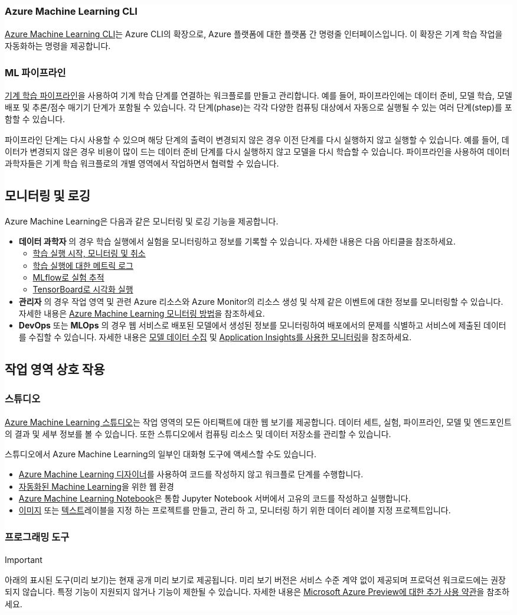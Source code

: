 ### <a name="azure-machine-learning-cli"></a>Azure Machine Learning CLI 

[Azure Machine Learning CLI](reference-azure-machine-learning-cli.md)는 Azure CLI의 확장으로, Azure 플랫폼에 대한 플랫폼 간 명령줄 인터페이스입니다. 이 확장은 기계 학습 작업을 자동화하는 명령을 제공합니다.

### <a name="ml-pipelines"></a>ML 파이프라인

[기계 학습 파이프라인](concept-ml-pipelines.md)을 사용하여 기계 학습 단계를 연결하는 워크플로를 만들고 관리합니다. 예를 들어, 파이프라인에는 데이터 준비, 모델 학습, 모델 배포 및 추론/점수 매기기 단계가 포함될 수 있습니다. 각 단계(phase)는 각각 다양한 컴퓨팅 대상에서 자동으로 실행될 수 있는 여러 단계(step)를 포함할 수 있습니다. 

파이프라인 단계는 다시 사용할 수 있으며 해당 단계의 출력이 변경되지 않은 경우 이전 단계를 다시 실행하지 않고 실행할 수 있습니다. 예를 들어, 데이터가 변경되지 않은 경우 비용이 많이 드는 데이터 준비 단계를 다시 실행하지 않고 모델을 다시 학습할 수 있습니다. 파이프라인을 사용하여 데이터 과학자들은 기계 학습 워크플로의 개별 영역에서 작업하면서 협력할 수 있습니다.

## <a name="monitoring-and-logging"></a>모니터링 및 로깅

Azure Machine Learning은 다음과 같은 모니터링 및 로깅 기능을 제공합니다.

* __데이터 과학자__ 의 경우 학습 실행에서 실험을 모니터링하고 정보를 기록할 수 있습니다. 자세한 내용은 다음 아티클을 참조하세요.
   * [학습 실행 시작, 모니터링 및 취소](how-to-track-monitor-analyze-runs.md)
   * [학습 실행에 대한 메트릭 로그](how-to-log-view-metrics.md)
   * [MLflow로 실험 추적](how-to-use-mlflow.md)
   * [TensorBoard로 시각화 실행](how-to-monitor-tensorboard.md)
* __관리자__ 의 경우 작업 영역 및 관련 Azure 리소스와 Azure Monitor의 리소스 생성 및 삭제 같은 이벤트에 대한 정보를 모니터링할 수 있습니다. 자세한 내용은 [Azure Machine Learning 모니터링 방법](monitor-azure-machine-learning.md)을 참조하세요.
* __DevOps__ 또는 __MLOps__ 의 경우 웹 서비스로 배포된 모델에서 생성된 정보를 모니터링하여 배포에서의 문제를 식별하고 서비스에 제출된 데이터를 수집할 수 있습니다. 자세한 내용은 [모델 데이터 수집](how-to-enable-data-collection.md) 및 [Application Insights를 사용한 모니터링](how-to-enable-app-insights.md)을 참조하세요.

## <a name="interacting-with-your-workspace"></a>작업 영역 상호 작용

### <a name="studio"></a>스튜디오

[Azure Machine Learning 스튜디오](overview-what-is-machine-learning-studio.md)는 작업 영역의 모든 아티팩트에 대한 웹 보기를 제공합니다.  데이터 세트, 실험, 파이프라인, 모델 및 엔드포인트의 결과 및 세부 정보를 볼 수 있습니다.  또한 스튜디오에서 컴퓨팅 리소스 및 데이터 저장소를 관리할 수 있습니다.

스튜디오에서 Azure Machine Learning의 일부인 대화형 도구에 액세스할 수도 있습니다.

+ [Azure Machine Learning 디자이너](concept-designer.md)를 사용하여 코드를 작성하지 않고 워크플로 단계를 수행합니다.
+ [자동화된 Machine Learning](concept-automated-ml.md)을 위한 웹 환경
+ [Azure Machine Learning Notebook](how-to-run-jupyter-notebooks.md)은 통합 Jupyter Notebook 서버에서 고유의 코드를 작성하고 실행합니다.
+ [이미지](how-to-create-image-labeling-projects.md) 또는 [텍스트](how-to-create-text-labeling-projects.md)레이블을 지정 하는 프로젝트를 만들고, 관리 하 고, 모니터링 하기 위한 데이터 레이블 지정 프로젝트입니다.

### <a name="programming-tools"></a>프로그래밍 도구

> [!IMPORTANT]
> 아래의 표시된 도구(미리 보기)는 현재 공개 미리 보기로 제공됩니다.
> 미리 보기 버전은 서비스 수준 계약 없이 제공되며 프로덕션 워크로드에는 권장되지 않습니다. 특정 기능이 지원되지 않거나 기능이 제한될 수 있습니다. 자세한 내용은 [Microsoft Azure Preview에 대한 추가 사용 약관](https://azure.microsoft.com/support/legal/preview-supplemental-terms/)을 참조하세요.
